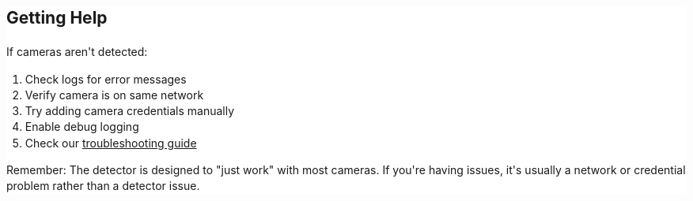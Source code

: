 ## Getting Help

If cameras aren't detected:
1. Check logs for error messages
2. Verify camera is on same network
3. Try adding camera credentials manually
4. Enable debug logging
5. Check our [troubleshooting guide](../docs/troubleshooting.md)

Remember: The detector is designed to "just work" with most cameras. If you're having issues, it's usually a network or credential problem rather than a detector issue.
